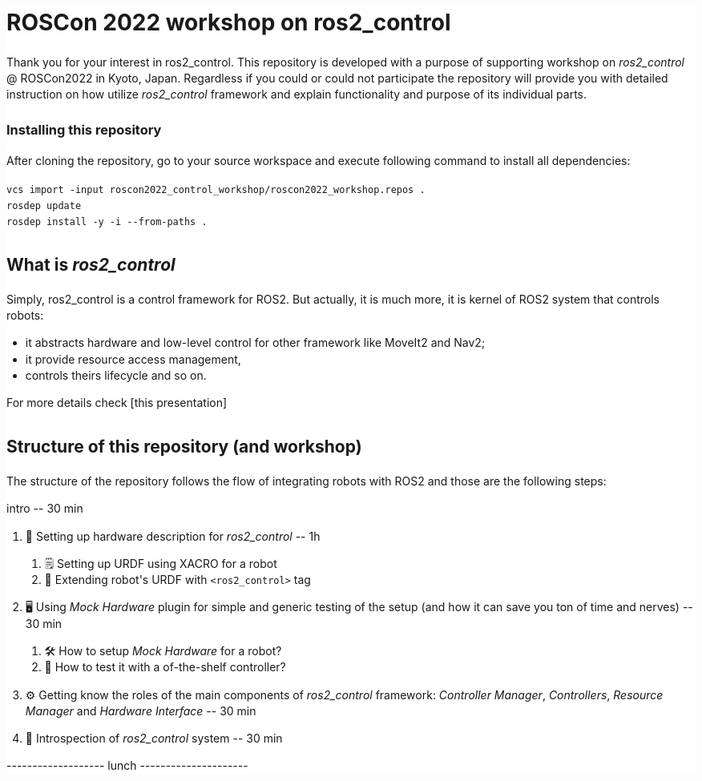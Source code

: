 # ROSCon 2022 workshop on ros2_control

Thank you for your interest in ros2_control.
This repository is developed with a purpose of supporting workshop on *ros2_control* @ ROSCon2022 in Kyoto, Japan.
Regardless if you could or could not participate the repository will provide you with detailed instruction on how utilize *ros2_control* framework and explain functionality and purpose of its individual parts.

### Installing this repository

After cloning the repository, go to your source workspace and execute following command to install all dependencies:
```
vcs import -input roscon2022_control_workshop/roscon2022_workshop.repos .
rosdep update
rosdep install -y -i --from-paths .
```

## What is *ros2_control*

Simply, ros2_control is a control framework for ROS2.
But actually, it is much more, it is kernel of ROS2 system that controls robots:
 - it abstracts hardware and low-level control for other framework like MoveIt2 and Nav2;
 - it provide resource access management,
 - controls theirs lifecycle and so on.

For more details check [this presentation]


## Structure of this repository (and workshop)

The structure of the repository follows the flow of integrating robots with ROS2 and those are the following steps:


intro -- 30 min

1. 📑 Setting up hardware description for *ros2_control* -- 1h

   1. 🗒 Setting up URDF using XACRO for a robot
   2. 📝 Extending robot's URDF with `<ros2_control>` tag

2. 🖥 Using *Mock Hardware* plugin for simple and generic testing of the setup (and how it can save you ton of time and nerves)  -- 30 min

   1. 🛠 How to setup *Mock Hardware* for a robot?
   2. 🔩 How to test it with a of-the-shelf controller?

3. ⚙ Getting know the roles of the main components of *ros2_control* framework: *Controller Manager*, *Controllers*, *Resource Manager* and *Hardware Interface* -- 30 min

4. 🔬 Introspection of *ros2_control* system  -- 30 min

------------------- lunch ---------------------
